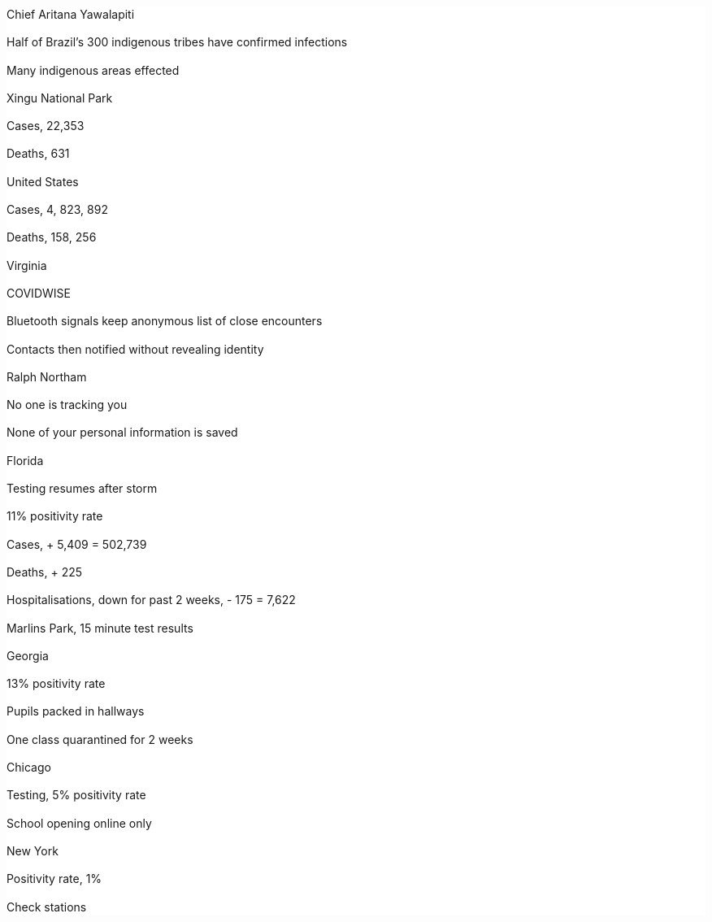 Chief Aritana Yawalapiti

Half of Brazil’s 300 indigenous tribes have confirmed infections

Many indigenous areas effected

Xingu National Park

Cases, 22,353

Deaths, 631

United States

Cases, 4, 823, 892

Deaths, 158, 256

Virginia

COVIDWISE

Bluetooth signals keep anonymous list of close encounters

Contacts then notified without revealing identity

Ralph Northam

No one is tracking you

None of your personal information is saved

Florida

Testing resumes after storm

11% positivity rate

Cases, + 5,409 = 502,739

Deaths, + 225

Hospitalisations, down for past 2 weeks, - 175 = 7,622

Marlins Park, 15 minute test results

Georgia

13% positivity rate

Pupils packed in hallways

One class quarantined for 2 weeks

Chicago

Testing, 5% positivity rate

School opening online only

New York

Positivity rate, 1%

Check stations
